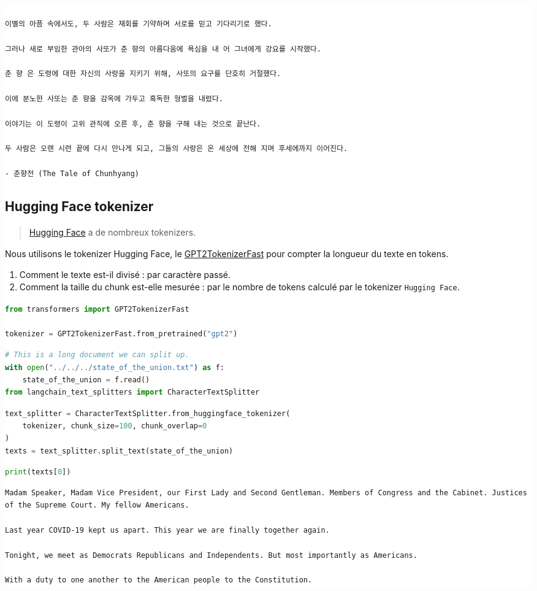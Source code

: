 ```output

이별의 아픔 속에서도, 두 사람은 재회를 기약하며 서로를 믿고 기다리기로 했다.

그러나 새로 부임한 관아의 사또가 춘 향의 아름다움에 욕심을 내 어 그녀에게 강요를 시작했다.

춘 향 은 도령에 대한 자신의 사랑을 지키기 위해, 사또의 요구를 단호히 거절했다.

이에 분노한 사또는 춘 향을 감옥에 가두고 혹독한 형벌을 내렸다.

이야기는 이 도령이 고위 관직에 오른 후, 춘 향을 구해 내는 것으로 끝난다.

두 사람은 오랜 시련 끝에 다시 만나게 되고, 그들의 사랑은 온 세상에 전해 지며 후세에까지 이어진다.

- 춘향전 (The Tale of Chunhyang)
```

## Hugging Face tokenizer

>[Hugging Face](https://huggingface.co/docs/tokenizers/index) a de nombreux tokenizers.

Nous utilisons le tokenizer Hugging Face, le [GPT2TokenizerFast](https://huggingface.co/Ransaka/gpt2-tokenizer-fast) pour compter la longueur du texte en tokens.

1. Comment le texte est-il divisé : par caractère passé.
2. Comment la taille du chunk est-elle mesurée : par le nombre de tokens calculé par le tokenizer `Hugging Face`.

```python
from transformers import GPT2TokenizerFast

tokenizer = GPT2TokenizerFast.from_pretrained("gpt2")
```

```python
# This is a long document we can split up.
with open("../../../state_of_the_union.txt") as f:
    state_of_the_union = f.read()
from langchain_text_splitters import CharacterTextSplitter
```

```python
text_splitter = CharacterTextSplitter.from_huggingface_tokenizer(
    tokenizer, chunk_size=100, chunk_overlap=0
)
texts = text_splitter.split_text(state_of_the_union)
```

```python
print(texts[0])
```

```output
Madam Speaker, Madam Vice President, our First Lady and Second Gentleman. Members of Congress and the Cabinet. Justices of the Supreme Court. My fellow Americans.

Last year COVID-19 kept us apart. This year we are finally together again.

Tonight, we meet as Democrats Republicans and Independents. But most importantly as Americans.

With a duty to one another to the American people to the Constitution.
```
